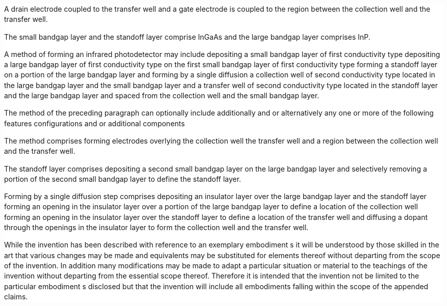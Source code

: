 A drain electrode coupled to the transfer well and a gate electrode is coupled to the region between the collection well and the transfer well.

The small bandgap layer and the standoff layer comprise InGaAs and the large bandgap layer comprises InP.

A method of forming an infrared photodetector may include depositing a small bandgap layer of first conductivity type depositing a large bandgap layer of first conductivity type on the first small bandgap layer of first conductivity type forming a standoff layer on a portion of the large bandgap layer and forming by a single diffusion a collection well of second conductivity type located in the large bandgap layer and the small bandgap layer and a transfer well of second conductivity type located in the standoff layer and the large bandgap layer and spaced from the collection well and the small bandgap layer.

The method of the preceding paragraph can optionally include additionally and or alternatively any one or more of the following features configurations and or additional components 

The method comprises forming electrodes overlying the collection well the transfer well and a region between the collection well and the transfer well.

The standoff layer comprises depositing a second small bandgap layer on the large bandgap layer and selectively removing a portion of the second small bandgap layer to define the standoff layer.

Forming by a single diffusion step comprises depositing an insulator layer over the large bandgap layer and the standoff layer forming an opening in the insulator layer over a portion of the large bandgap layer to define a location of the collection well forming an opening in the insulator layer over the standoff layer to define a location of the transfer well and diffusing a dopant through the openings in the insulator layer to form the collection well and the transfer well.

While the invention has been described with reference to an exemplary embodiment s it will be understood by those skilled in the art that various changes may be made and equivalents may be substituted for elements thereof without departing from the scope of the invention. In addition many modifications may be made to adapt a particular situation or material to the teachings of the invention without departing from the essential scope thereof. Therefore it is intended that the invention not be limited to the particular embodiment s disclosed but that the invention will include all embodiments falling within the scope of the appended claims.

